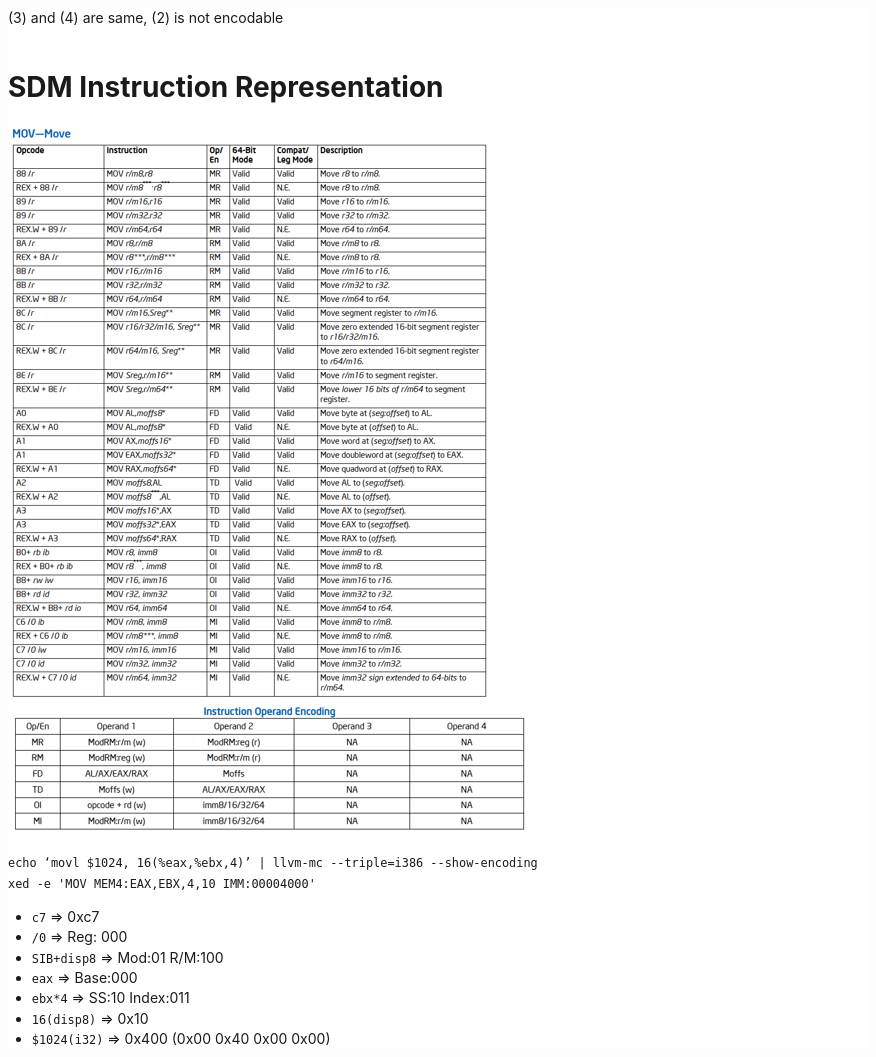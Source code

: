 (3) and (4) are same,  (2) is not encodable

# SDM Instruction Representation
![mov-1](/rc/X86-Instruction-Format/mov-1.png)
![mov-2](/rc/X86-Instruction-Format/mov-2.png)

```console
echo ‘movl $1024, 16(%eax,%ebx,4)’ | llvm-mc --triple=i386 --show-encoding
xed -e 'MOV MEM4:EAX,EBX,4,10 IMM:00004000'
```

* `c7` => 0xc7
* `/0` => Reg: 000
* `SIB+disp8` => Mod:01 R/M:100
* `eax` => Base:000
* `ebx*4` => SS:10 Index:011
* `16(disp8)` => 0x10
* `$1024(i32)` => 0x400 (0x00 0x40 0x00 0x00)
